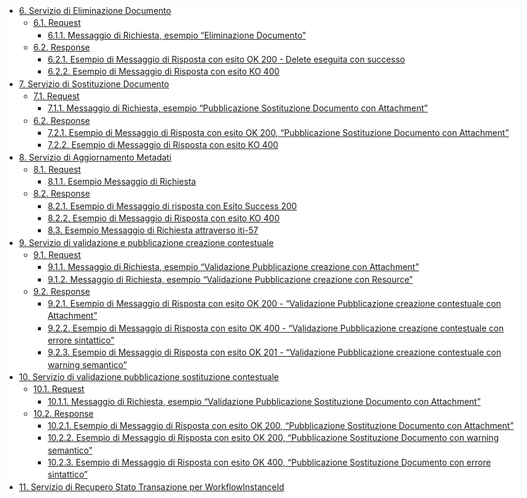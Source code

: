- [6. Servizio di Eliminazione Documento](#6-servizio-di-eliminazione-documento)
  - [6.1. Request](#61-request)
    - [6.1.1. Messaggio di Richiesta, esempio “Eliminazione Documento”](#611-messaggio-di-richiesta-esempio-eliminazione-documento)
  - [6.2. Response](#62-response)
    - [6.2.1. Esempio di Messaggio di Risposta con esito OK 200 - Delete eseguita con successo](#621-esempio-di-messaggio-di-risposta-con-esito-ok-200---delete-eseguita-con-successo)
    - [6.2.2. Esempio di Messaggio di Risposta con esito KO 400](#622-esempio-di-messaggio-di-risposta-con-esito-ko-400)
- [7. Servizio di Sostituzione Documento](#7-servizio-di-sostituzione-documento)
  - [7.1. Request](#71-request)
    - [7.1.1. Messaggio di Richiesta, esempio “Pubblicazione Sostituzione Documento con Attachment”](#711-messaggio-di-richiesta-esempio-pubblicazione-sostituzione-documento-con-attachment)
  - [6.2. Response](#62-response-1)
    - [7.2.1. Esempio di Messaggio di Risposta con esito OK 200, “Pubblicazione Sostituzione Documento con Attachment”](#721-esempio-di-messaggio-di-risposta-con-esito-ok-200-pubblicazione-sostituzione-documento-con-attachment)
    - [7.2.2. Esempio di Messaggio di Risposta con esito KO 400](#722-esempio-di-messaggio-di-risposta-con-esito-ko-400)
- [8. Servizio di Aggiornamento Metadati](#8-servizio-di-aggiornamento-metadati)
  - [8.1. Request](#81-request)
    - [8.1.1. Esempio Messaggio di Richiesta](#811-esempio-messaggio-di-richiesta)
  - [8.2. Response](#82-response)
    - [8.2.1. Esempio di Messaggio di risposta con Esito Success 200](#821-esempio-di-messaggio-di-risposta-con-esito-success-200)
    - [8.2.2. Esempio di Messaggio di Risposta con esito KO 400](#822-esempio-di-messaggio-di-risposta-con-esito-ko-400)
    - [8.3. Esempio Messaggio di Richiesta attraverso iti-57](#83-esempio-messaggio-di-richiesta-attraverso-iti-57)
- [9. Servizio di validazione e pubblicazione creazione contestuale](#9-servizio-di-validazione-e-pubblicazione-creazione-contestuale)
  - [9.1. Request](#91-request)
    - [9.1.1. Messaggio di Richiesta, esempio “Validazione Pubblicazione creazione con Attachment”](#911-messaggio-di-richiesta-esempio-validazione-pubblicazione-creazione-con-attachment)
    - [9.1.2. Messaggio di Richiesta, esempio “Validazione Pubblicazione creazione con Resource”](#912-messaggio-di-richiesta-esempio-validazione-pubblicazione-creazione-con-resource)
  - [9.2. Response](#92-response)
    - [9.2.1. Esempio di Messaggio di Risposta con esito OK 200 - “Validazione Pubblicazione creazione contestuale con Attachment”](#921-esempio-di-messaggio-di-risposta-con-esito-ok-200---validazione-pubblicazione-creazione-contestuale-con-attachment)
    - [9.2.2. Esempio di Messaggio di Risposta con esito OK 400 - “Validazione Pubblicazione creazione contestuale con errore sintattico”](#922-esempio-di-messaggio-di-risposta-con-esito-ok-400---validazione-pubblicazione-creazione-contestuale-con-errore-sintattico)
    - [9.2.3. Esempio di Messaggio di Risposta con esito OK 201 - “Validazione Pubblicazione creazione contestuale con warning semantico”](#923-esempio-di-messaggio-di-risposta-con-esito-ok-201---validazione-pubblicazione-creazione-contestuale-con-warning-semantico)
- [10. Servizio di validazione pubblicazione sostituzione contestuale](#10-servizio-di-validazione-pubblicazione-sostituzione-contestuale)
  - [10.1. Request](#101-request)
    - [10.1.1. Messaggio di Richiesta, esempio “Validazione Pubblicazione Sostituzione Documento con Attachment”](#1011-messaggio-di-richiesta-esempio-validazione-pubblicazione-sostituzione-documento-con-attachment)
  - [10.2. Response](#102-response)
    - [10.2.1. Esempio di Messaggio di Risposta con esito OK 200, “Pubblicazione Sostituzione Documento con Attachment”](#1021-esempio-di-messaggio-di-risposta-con-esito-ok-200-pubblicazione-sostituzione-documento-con-attachment)
    - [10.2.2. Esempio di Messaggio di Risposta con esito OK 200, “Pubblicazione Sostituzione Documento con warning semantico”](#1022-esempio-di-messaggio-di-risposta-con-esito-ok-200-pubblicazione-sostituzione-documento-con-warning-semantico)
    - [10.2.3. Esempio di Messaggio di Risposta con esito OK 400, “Pubblicazione Sostituzione Documento con errore sintattico”](#1023-esempio-di-messaggio-di-risposta-con-esito-ok-400-pubblicazione-sostituzione-documento-con-errore-sintattico)
- [11. Servizio di Recupero Stato Transazione per WorkflowInstanceId](#11-servizio-di-recupero-stato-transazione-per-workflowinstanceid)